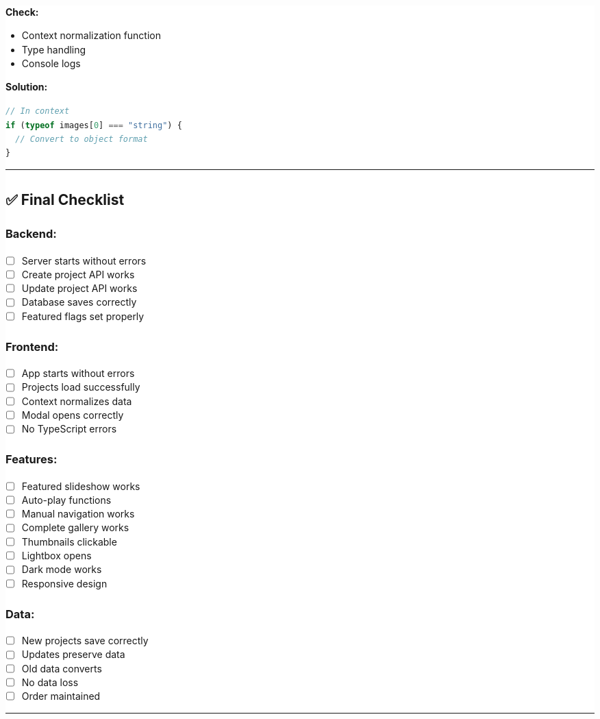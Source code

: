 **Check:**

- Context normalization function
- Type handling
- Console logs

**Solution:**

```typescript
// In context
if (typeof images[0] === "string") {
  // Convert to object format
}
```

---

## ✅ Final Checklist

### **Backend:**

- [ ] Server starts without errors
- [ ] Create project API works
- [ ] Update project API works
- [ ] Database saves correctly
- [ ] Featured flags set properly

### **Frontend:**

- [ ] App starts without errors
- [ ] Projects load successfully
- [ ] Context normalizes data
- [ ] Modal opens correctly
- [ ] No TypeScript errors

### **Features:**

- [ ] Featured slideshow works
- [ ] Auto-play functions
- [ ] Manual navigation works
- [ ] Complete gallery works
- [ ] Thumbnails clickable
- [ ] Lightbox opens
- [ ] Dark mode works
- [ ] Responsive design

### **Data:**

- [ ] New projects save correctly
- [ ] Updates preserve data
- [ ] Old data converts
- [ ] No data loss
- [ ] Order maintained

---